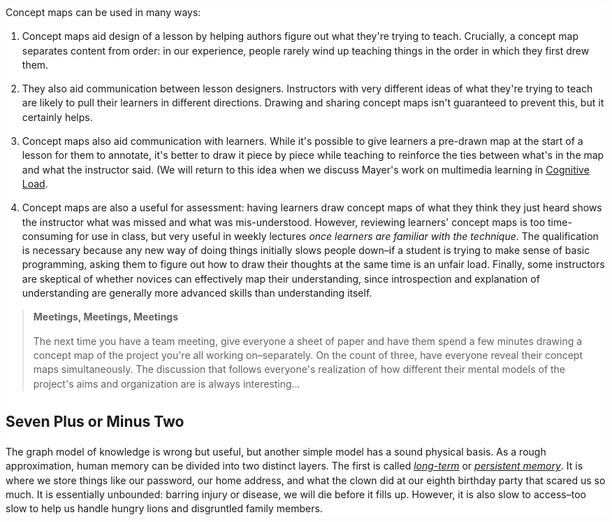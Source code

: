 Concept maps can be used in many ways:

1.  Concept maps aid design of a lesson by helping authors figure out
    what they're trying to teach. Crucially, a concept map separates
    content from order: in our experience, people rarely wind up
    teaching things in the order in which they first drew them.

2.  They also aid communication between lesson designers. Instructors
    with very different ideas of what they're trying to teach are likely
    to pull their learners in different directions. Drawing and sharing
    concept maps isn't guaranteed to prevent this, but it certainly
    helps.

3.  Concept maps also aid communication with learners. While it's
    possible to give learners a pre-drawn map at the start of a lesson
    for them to annotate, it's better to draw it piece by piece while
    teaching to reinforce the ties between what's in the map and what
    the instructor said. (We will return to this idea when we discuss
    Mayer's work on multimedia learning in [Cognitive Load](/load/).

4.  Concept maps are also a useful for assessment: having learners
    draw concept maps of what they think they just heard shows the
    instructor what was missed and what was mis-understood.  However,
    reviewing learners' concept maps is too time-consuming for use in
    class, but very useful in weekly lectures *once learners are
    familiar with the technique*.  The qualification is necessary
    because any new way of doing things initially slows people down–if
    a student is trying to make sense of basic programming, asking
    them to figure out how to draw their thoughts at the same time is
    an unfair load.  Finally, some instructors are skeptical of
    whether novices can effectively map their understanding, since
    introspection and explanation of understanding are generally more
    advanced skills than understanding itself.

> **Meetings, Meetings, Meetings**
> 
> The next time you have a team meeting, give everyone a sheet of paper
> and have them spend a few minutes drawing a concept map of the project
> you're all working on–separately. On the count of three, have
> everyone reveal their concept maps simultaneously. The discussion that
> follows everyone's realization of how different their mental models of
> the project's aims and organization are is always interesting…

## Seven Plus or Minus Two

The graph model of knowledge is wrong but useful, but another simple
model has a sound physical basis.  As a rough approximation, human
memory can be divided into two distinct layers. The first is called
_[long-term](gloss.md#long-term-memory)_ or _[persistent
memory](gloss.md#persistent-memory)_. It is where we store things
like our password, our home address, and what the clown did at our
eighth birthday party that scared us so much. It is essentially
unbounded: barring injury or disease, we will die before it fills up.
However, it is also slow to access–too slow to help us handle hungry
lions and disgruntled family members.
